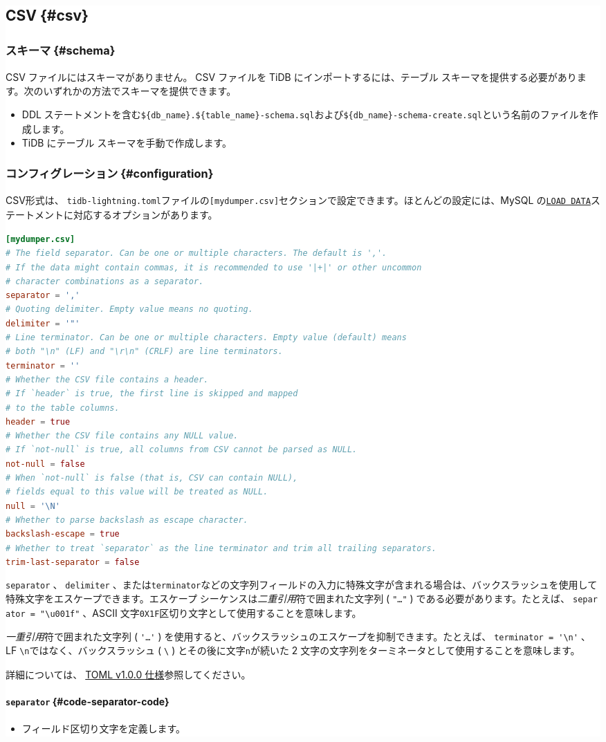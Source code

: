 ## CSV {#csv}

### スキーマ {#schema}

CSV ファイルにはスキーマがありません。 CSV ファイルを TiDB にインポートするには、テーブル スキーマを提供する必要があります。次のいずれかの方法でスキーマを提供できます。

-   DDL ステートメントを含む`${db_name}.${table_name}-schema.sql`および`${db_name}-schema-create.sql`という名前のファイルを作成します。
-   TiDB にテーブル スキーマを手動で作成します。

### コンフィグレーション {#configuration}

CSV形式は、 `tidb-lightning.toml`ファイルの`[mydumper.csv]`セクションで設定できます。ほとんどの設定には、MySQL の[`LOAD DATA`](https://dev.mysql.com/doc/refman/8.0/en/load-data.html)ステートメントに対応するオプションがあります。

```toml
[mydumper.csv]
# The field separator. Can be one or multiple characters. The default is ','.
# If the data might contain commas, it is recommended to use '|+|' or other uncommon
# character combinations as a separator.
separator = ','
# Quoting delimiter. Empty value means no quoting.
delimiter = '"'
# Line terminator. Can be one or multiple characters. Empty value (default) means
# both "\n" (LF) and "\r\n" (CRLF) are line terminators.
terminator = ''
# Whether the CSV file contains a header.
# If `header` is true, the first line is skipped and mapped
# to the table columns.
header = true
# Whether the CSV file contains any NULL value.
# If `not-null` is true, all columns from CSV cannot be parsed as NULL.
not-null = false
# When `not-null` is false (that is, CSV can contain NULL),
# fields equal to this value will be treated as NULL.
null = '\N'
# Whether to parse backslash as escape character.
backslash-escape = true
# Whether to treat `separator` as the line terminator and trim all trailing separators.
trim-last-separator = false
```

`separator` 、 `delimiter` 、または`terminator`などの文字列フィールドの入力に特殊文字が含まれる場合は、バックスラッシュを使用して特殊文字をエスケープできます。エスケープ シーケンスは*二重引用*符で囲まれた文字列 ( `"…"` ) である必要があります。たとえば、 `separator = "\u001f"` 、ASCII 文字`0X1F`区切り文字として使用することを意味します。

*一重引用*符で囲まれた文字列 ( `'…'` ) を使用すると、バックスラッシュのエスケープを抑制できます。たとえば、 `terminator = '\n'` 、LF `\n`ではなく、バックスラッシュ ( `\` ) とその後に文字`n`が続いた 2 文字の文字列をターミネータとして使用することを意味します。

詳細については、 [TOML v1.0.0 仕様](https://toml.io/en/v1.0.0#string)参照してください。

#### <code>separator</code> {#code-separator-code}

-   フィールド区切り文字を定義します。
